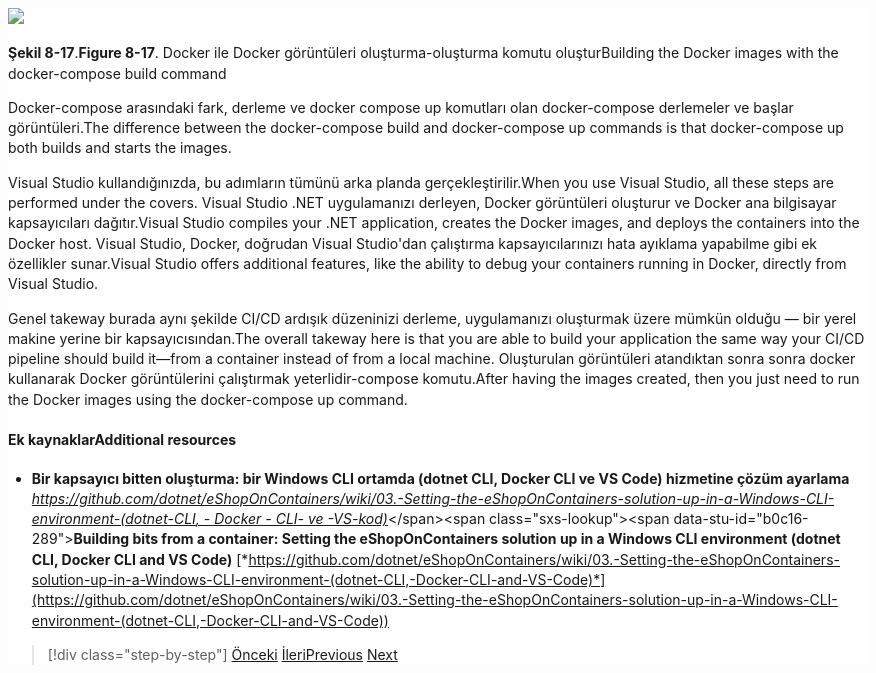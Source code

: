 ![](./media/image18.png)

<span data-ttu-id="b0c16-280">**Şekil 8-17**.</span><span class="sxs-lookup"><span data-stu-id="b0c16-280">**Figure 8-17**.</span></span> <span data-ttu-id="b0c16-281">Docker ile Docker görüntüleri oluşturma-oluşturma komutu oluştur</span><span class="sxs-lookup"><span data-stu-id="b0c16-281">Building the Docker images with the docker-compose build command</span></span>

<span data-ttu-id="b0c16-282">Docker-compose arasındaki fark, derleme ve docker compose up komutları olan docker-compose derlemeler ve başlar görüntüleri.</span><span class="sxs-lookup"><span data-stu-id="b0c16-282">The difference between the docker-compose build and docker-compose up commands is that docker-compose up both builds and starts the images.</span></span>

<span data-ttu-id="b0c16-283">Visual Studio kullandığınızda, bu adımların tümünü arka planda gerçekleştirilir.</span><span class="sxs-lookup"><span data-stu-id="b0c16-283">When you use Visual Studio, all these steps are performed under the covers.</span></span> <span data-ttu-id="b0c16-284">Visual Studio .NET uygulamanızı derleyen, Docker görüntüleri oluşturur ve Docker ana bilgisayar kapsayıcıları dağıtır.</span><span class="sxs-lookup"><span data-stu-id="b0c16-284">Visual Studio compiles your .NET application, creates the Docker images, and deploys the containers into the Docker host.</span></span> <span data-ttu-id="b0c16-285">Visual Studio, Docker, doğrudan Visual Studio'dan çalıştırma kapsayıcılarınızı hata ayıklama yapabilme gibi ek özellikler sunar.</span><span class="sxs-lookup"><span data-stu-id="b0c16-285">Visual Studio offers additional features, like the ability to debug your containers running in Docker, directly from Visual Studio.</span></span>

<span data-ttu-id="b0c16-286">Genel takeway burada aynı şekilde CI/CD ardışık düzeninizi derleme, uygulamanızı oluşturmak üzere mümkün olduğu — bir yerel makine yerine bir kapsayıcısından.</span><span class="sxs-lookup"><span data-stu-id="b0c16-286">The overall takeway here is that you are able to build your application the same way your CI/CD pipeline should build it—from a container instead of from a local machine.</span></span> <span data-ttu-id="b0c16-287">Oluşturulan görüntüleri atandıktan sonra sonra docker kullanarak Docker görüntülerini çalıştırmak yeterlidir-compose komutu.</span><span class="sxs-lookup"><span data-stu-id="b0c16-287">After having the images created, then you just need to run the Docker images using the docker-compose up command.</span></span>

#### <a name="additional-resources"></a><span data-ttu-id="b0c16-288">Ek kaynaklar</span><span class="sxs-lookup"><span data-stu-id="b0c16-288">Additional resources</span></span>

-   <span data-ttu-id="b0c16-289">**Bir kapsayıcı bitten oluşturma: bir Windows CLI ortamda (dotnet CLI, Docker CLI ve VS Code) hizmetine çözüm ayarlama**
    [*https://github.com/dotnet/eShopOnContainers/wiki/03.-Setting-the-eShopOnContainers-solution-up-in-a-Windows-CLI-environment-(dotnet-CLI, - Docker - CLI- ve -VS-kod)*](https://github.com/dotnet/eShopOnContainers/wiki/03.-Setting-the-eShopOnContainers-solution-up-in-a-Windows-CLI-environment-(dotnet-CLI,-Docker-CLI-and-VS-Code))</span><span class="sxs-lookup"><span data-stu-id="b0c16-289">**Building bits from a container: Setting the eShopOnContainers solution up in a Windows CLI environment (dotnet CLI, Docker CLI and VS Code)**
[*https://github.com/dotnet/eShopOnContainers/wiki/03.-Setting-the-eShopOnContainers-solution-up-in-a-Windows-CLI-environment-(dotnet-CLI,-Docker-CLI-and-VS-Code)*](https://github.com/dotnet/eShopOnContainers/wiki/03.-Setting-the-eShopOnContainers-solution-up-in-a-Windows-CLI-environment-(dotnet-CLI,-Docker-CLI-and-VS-Code))</span></span>


>[!div class="step-by-step"]
<span data-ttu-id="b0c16-290">[Önceki](data-driven-crud-microservice.md)
[İleri](database-server-container.md)</span><span class="sxs-lookup"><span data-stu-id="b0c16-290">[Previous](data-driven-crud-microservice.md)
[Next](database-server-container.md)</span></span>
